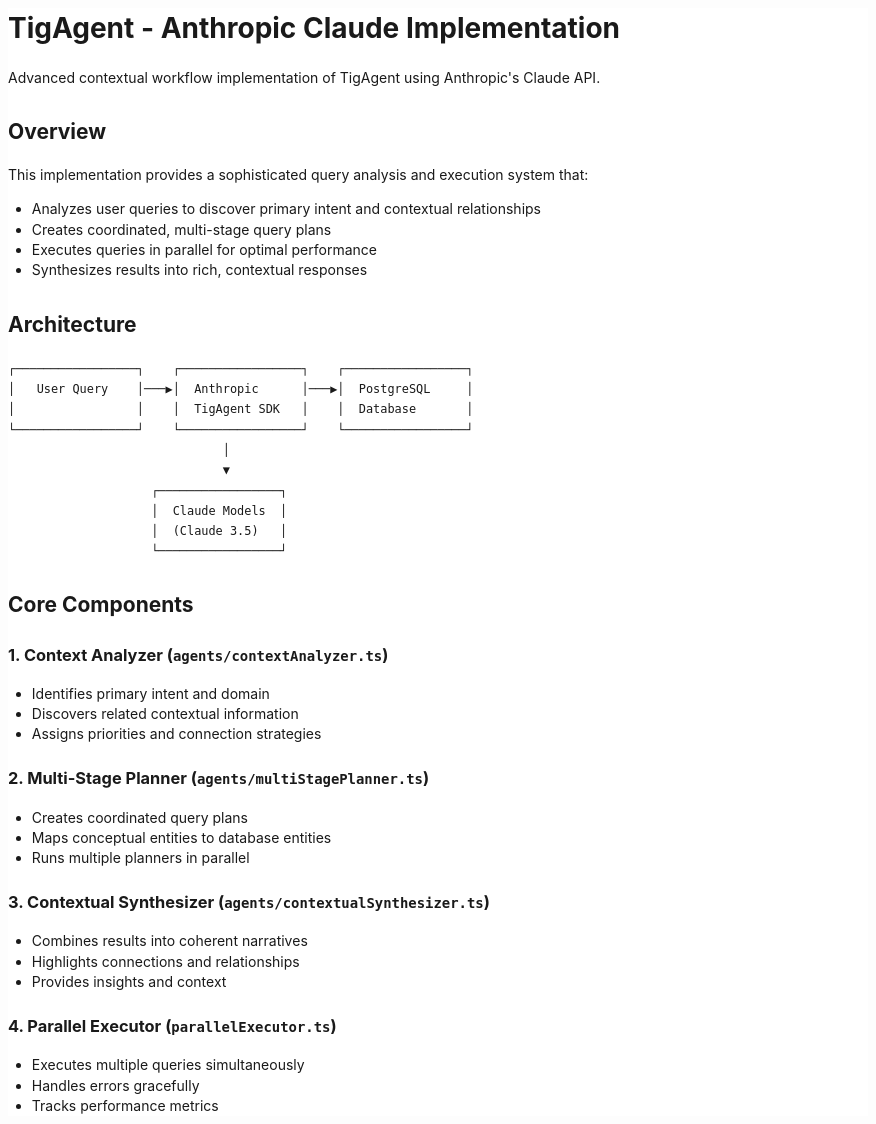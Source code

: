 # TigAgent - Anthropic Claude Implementation

Advanced contextual workflow implementation of TigAgent using Anthropic's Claude API.

## Overview

This implementation provides a sophisticated query analysis and execution system that:
- Analyzes user queries to discover primary intent and contextual relationships
- Creates coordinated, multi-stage query plans
- Executes queries in parallel for optimal performance
- Synthesizes results into rich, contextual responses

## Architecture

```
┌─────────────────┐    ┌─────────────────┐    ┌─────────────────┐
│   User Query    │───▶│  Anthropic      │───▶│  PostgreSQL     │
│                 │    │  TigAgent SDK   │    │  Database       │
└─────────────────┘    └─────────────────┘    └─────────────────┘
                              │
                              ▼
                    ┌─────────────────┐
                    │  Claude Models  │
                    │  (Claude 3.5)   │
                    └─────────────────┘
```

## Core Components

### 1. **Context Analyzer** (`agents/contextAnalyzer.ts`)
- Identifies primary intent and domain
- Discovers related contextual information
- Assigns priorities and connection strategies

### 2. **Multi-Stage Planner** (`agents/multiStagePlanner.ts`)
- Creates coordinated query plans
- Maps conceptual entities to database entities
- Runs multiple planners in parallel

### 3. **Contextual Synthesizer** (`agents/contextualSynthesizer.ts`)
- Combines results into coherent narratives
- Highlights connections and relationships
- Provides insights and context

### 4. **Parallel Executor** (`parallelExecutor.ts`)
- Executes multiple queries simultaneously
- Handles errors gracefully
- Tracks performance metrics
